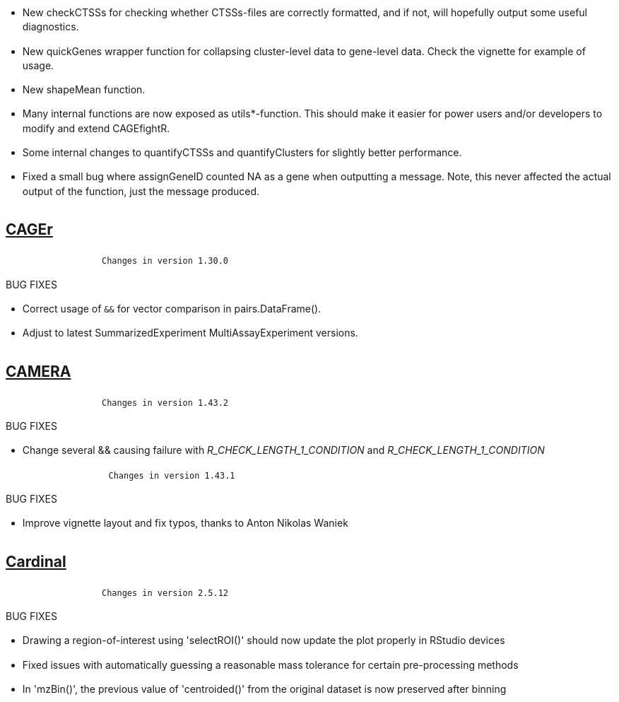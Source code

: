 - New checkCTSSs for checking whether CTSSs-files are correctly
  formatted, and if not, will hopefully output some useful diagnostics.

- New quickGenes wrapper function for collapsing cluster-level data to
  gene-level data. Check the vignette for example of usage.

- New shapeMean function.

- Many internal functions are now exposed as utils*-function. This
  should make it easier for power users and/or developers to modify and
  extend CAGEfightR.

- Some internal changes to quantifyCTSSs and quantifyClusters for
  slightly better performance.

- Fixed a small bug where assignGeneID counted NA as a gene when
  outputting a message. Note, this never affected the actual output of
  the function, just the message produced.

[CAGEr](/packages/CAGEr)
-----

                       Changes in version 1.30.0                        

BUG FIXES

- Correct usage of `&&` for vector comparison in pairs.DataFrame().

- Adjust to latest SummarizedExperiment MultiAssayExperiment versions.

[CAMERA](/packages/CAMERA)
------

                       Changes in version 1.43.2                        

BUG FIXES

- Change several && causing failure with _R_CHECK_LENGTH_1_CONDITION_
  and _R_CHECK_LENGTH_1_CONDITION_

                       Changes in version 1.43.1                        

BUG FIXES

- Improve vignette layout and fix typos, thanks to Anton Nikolas Waniek

[Cardinal](/packages/Cardinal)
--------

                       Changes in version 2.5.12                        

BUG FIXES

- Drawing a region-of-interest using 'selectROI()' should now update
  the plot properly in RStudio devices

- Fixed issues with automatically guessing a reasonable mass tolerance
  for certain pre-processing methods

- In 'mzBin()', the previous value of 'centroided()' from the original
  dataset is now preserved after binning
